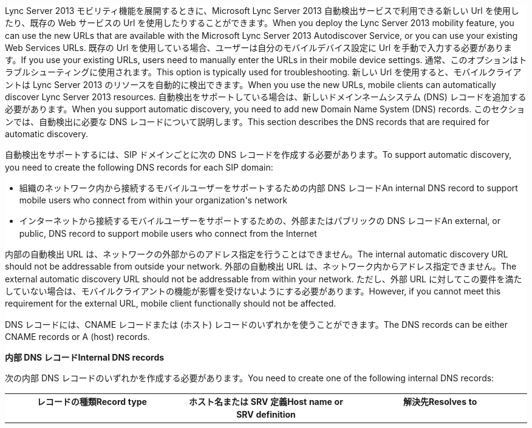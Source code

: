 <span data-ttu-id="dc110-106">Lync Server 2013 モビリティ機能を展開するときに、Microsoft Lync Server 2013 自動検出サービスで利用できる新しい Url を使用したり、既存の Web サービスの Url を使用したりすることができます。</span><span class="sxs-lookup"><span data-stu-id="dc110-106">When you deploy the Lync Server 2013 mobility feature, you can use the new URLs that are available with the Microsoft Lync Server 2013 Autodiscover Service, or you can use your existing Web Services URLs.</span></span> <span data-ttu-id="dc110-107">既存の Url を使用している場合、ユーザーは自分のモバイルデバイス設定に Url を手動で入力する必要があります。</span><span class="sxs-lookup"><span data-stu-id="dc110-107">If you use your existing URLs, users need to manually enter the URLs in their mobile device settings.</span></span> <span data-ttu-id="dc110-108">通常、このオプションはトラブルシューティングに使用されます。</span><span class="sxs-lookup"><span data-stu-id="dc110-108">This option is typically used for troubleshooting.</span></span> <span data-ttu-id="dc110-109">新しい Url を使用すると、モバイルクライアントは Lync Server 2013 のリソースを自動的に検出できます。</span><span class="sxs-lookup"><span data-stu-id="dc110-109">When you use the new URLs, mobile clients can automatically discover Lync Server 2013 resources.</span></span> <span data-ttu-id="dc110-110">自動検出をサポートしている場合は、新しいドメインネームシステム (DNS) レコードを追加する必要があります。</span><span class="sxs-lookup"><span data-stu-id="dc110-110">When you support automatic discovery, you need to add new Domain Name System (DNS) records.</span></span> <span data-ttu-id="dc110-111">このセクションでは、自動検出に必要な DNS レコードについて説明します。</span><span class="sxs-lookup"><span data-stu-id="dc110-111">This section describes the DNS records that are required for automatic discovery.</span></span>

<span data-ttu-id="dc110-112">自動検出をサポートするには、SIP ドメインごとに次の DNS レコードを作成する必要があります。</span><span class="sxs-lookup"><span data-stu-id="dc110-112">To support automatic discovery, you need to create the following DNS records for each SIP domain:</span></span>

  - <span data-ttu-id="dc110-113">組織のネットワーク内から接続するモバイルユーザーをサポートするための内部 DNS レコード</span><span class="sxs-lookup"><span data-stu-id="dc110-113">An internal DNS record to support mobile users who connect from within your organization's network</span></span>

  - <span data-ttu-id="dc110-114">インターネットから接続するモバイルユーザーをサポートするための、外部またはパブリックの DNS レコード</span><span class="sxs-lookup"><span data-stu-id="dc110-114">An external, or public, DNS record to support mobile users who connect from the Internet</span></span>

<span data-ttu-id="dc110-115">内部の自動検出 URL は、ネットワークの外部からのアドレス指定を行うことはできません。</span><span class="sxs-lookup"><span data-stu-id="dc110-115">The internal automatic discovery URL should not be addressable from outside your network.</span></span> <span data-ttu-id="dc110-116">外部の自動検出 URL は、ネットワーク内からアドレス指定できません。</span><span class="sxs-lookup"><span data-stu-id="dc110-116">The external automatic discovery URL should not be addressable from within your network.</span></span> <span data-ttu-id="dc110-117">ただし、外部 URL に対してこの要件を満たしていない場合は、モバイルクライアントの機能が影響を受けないようにする必要があります。</span><span class="sxs-lookup"><span data-stu-id="dc110-117">However, if you cannot meet this requirement for the external URL, mobile client functionally should not be affected.</span></span>

<span data-ttu-id="dc110-118">DNS レコードには、CNAME レコードまたは (ホスト) レコードのいずれかを使うことができます。</span><span class="sxs-lookup"><span data-stu-id="dc110-118">The DNS records can be either CNAME records or A (host) records.</span></span>

<span data-ttu-id="dc110-119">**内部 DNS レコード**</span><span class="sxs-lookup"><span data-stu-id="dc110-119">**Internal DNS records**</span></span>

<span data-ttu-id="dc110-120">次の内部 DNS レコードのいずれかを作成する必要があります。</span><span class="sxs-lookup"><span data-stu-id="dc110-120">You need to create one of the following internal DNS records:</span></span>


<table>
<colgroup>
<col style="width: 33%" />
<col style="width: 33%" />
<col style="width: 33%" />
</colgroup>
<thead>
<tr class="header">
<th><span data-ttu-id="dc110-121">レコードの種類</span><span class="sxs-lookup"><span data-stu-id="dc110-121">Record type</span></span></th>
<th><span data-ttu-id="dc110-122">ホスト名または SRV 定義</span><span class="sxs-lookup"><span data-stu-id="dc110-122">Host name or SRV definition</span></span></th>
<th><span data-ttu-id="dc110-123">解決先</span><span class="sxs-lookup"><span data-stu-id="dc110-123">Resolves to</span></span></th>
</tr>
</thead>
<tbody>
<tr class="odd">